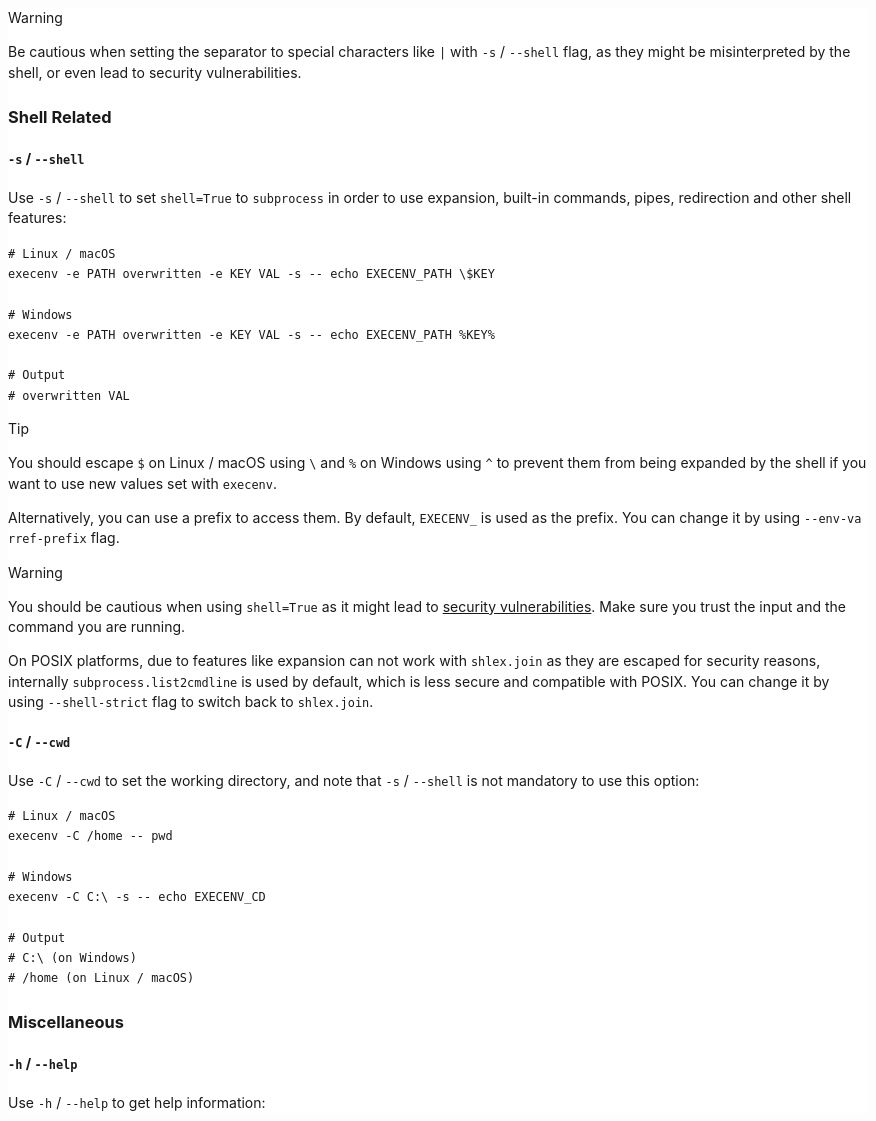 > [!WARNING]
> Be cautious when setting the separator to special characters like `|` with `-s` / `--shell` flag, as they might be misinterpreted by the shell, or even lead to security vulnerabilities.

### Shell Related
#### `-s` / `--shell`
Use `-s` / `--shell` to set `shell=True` to `subprocess` in order to use expansion, built-in commands, pipes, redirection and other shell features:

```shell
# Linux / macOS
execenv -e PATH overwritten -e KEY VAL -s -- echo EXECENV_PATH \$KEY

# Windows
execenv -e PATH overwritten -e KEY VAL -s -- echo EXECENV_PATH %KEY%

# Output
# overwritten VAL
```

> [!TIP]
> You should escape `$` on Linux / macOS using `\` and `%` on Windows using `^` to prevent them from being expanded by the shell if you want to use new values set with `execenv`.
>
> Alternatively, you can use a prefix to access them. By default, `EXECENV_` is used as the prefix. You can change it by using `--env-varref-prefix` flag.

> [!WARNING]
> You should be cautious when using `shell=True` as it might lead to [security vulnerabilities](https://docs.python.org/3/library/subprocess.html#security-considerations). Make sure you trust the input and the command you are running.
>
> On POSIX platforms, due to features like expansion can not work with `shlex.join` as they are escaped for security reasons, internally `subprocess.list2cmdline` is used by default, which is less secure and compatible with POSIX. You can change it by using `--shell-strict` flag to switch back to `shlex.join`.

#### `-C` / `--cwd`
Use `-C` / `--cwd` to set the working directory, and note that `-s` / `--shell` is not mandatory to use this option:

```shell
# Linux / macOS
execenv -C /home -- pwd

# Windows
execenv -C C:\ -s -- echo EXECENV_CD

# Output
# C:\ (on Windows)
# /home (on Linux / macOS)
```

### Miscellaneous
#### `-h` / `--help`
Use `-h` / `--help` to get help information:
